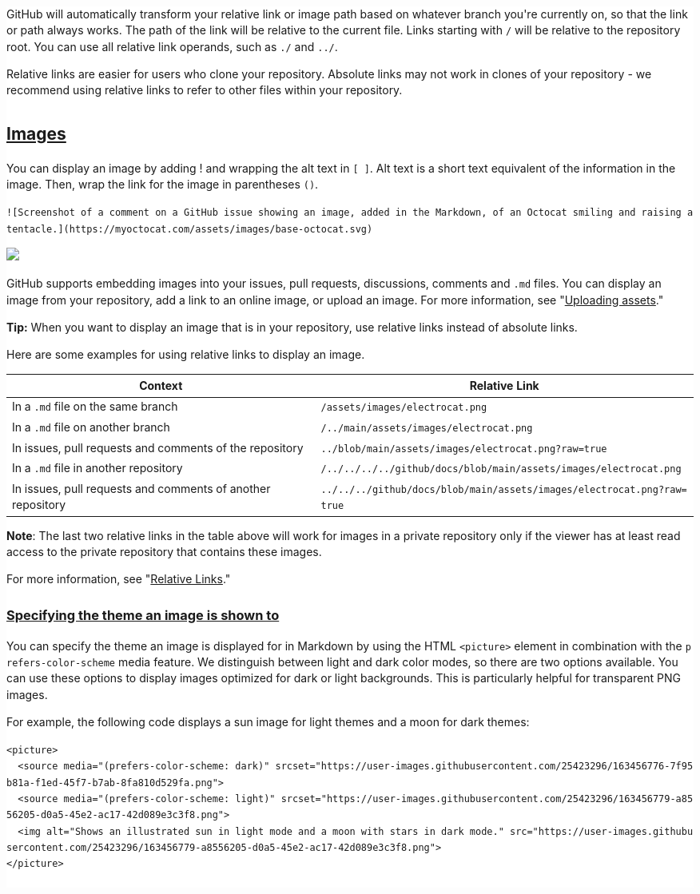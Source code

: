 GitHub will automatically transform your relative link or image path based on whatever branch you're currently on, so that the link or path always works. The path of the link will be relative to the current file. Links starting with `/` will be relative to the repository root. You can use all relative link operands, such as `./` and `../`.

Relative links are easier for users who clone your repository. Absolute links may not work in clones of your repository - we recommend using relative links to refer to other files within your repository.

[Images](#images)
-----------------

You can display an image by adding ! and wrapping the alt text in `[ ]`. Alt text is a short text equivalent of the information in the image. Then, wrap the link for the image in parentheses `()`.

` ![Screenshot of a comment on a GitHub issue showing an image, added in the Markdown, of an Octocat smiling and raising a tentacle.](https://myoctocat.com/assets/images/base-octocat.svg) `

![](https://docs.github.com/assets/cb-39745/images/help/writing/image-rendered.png)

GitHub supports embedding images into your issues, pull requests, discussions, comments and `.md` files. You can display an image from your repository, add a link to an online image, or upload an image. For more information, see "[Uploading assets](#uploading-assets)."

**Tip:** When you want to display an image that is in your repository, use relative links instead of absolute links.

Here are some examples for using relative links to display an image.

<table><thead><tr><th scope="col">Context</th><th scope="col">Relative Link</th></tr></thead><tbody><tr><td>In a <code>.md</code> file on the same branch</td><td><code>/<wbr>assets/<wbr>images/<wbr>electrocat.png</code></td></tr><tr><td>In a <code>.md</code> file on another branch</td><td><code>/<wbr>../<wbr>main/<wbr>assets/<wbr>images/<wbr>electrocat.png</code></td></tr><tr><td>In issues, pull requests and comments of the repository</td><td><code>../<wbr>blob/<wbr>main/<wbr>assets/<wbr>images/<wbr>electrocat.png?raw=true</code></td></tr><tr><td>In a <code>.md</code> file in another repository</td><td><code>/<wbr>../<wbr>../<wbr>../<wbr>../<wbr>github/<wbr>docs/<wbr>blob/<wbr>main/<wbr>assets/<wbr>images/<wbr>electrocat.png</code></td></tr><tr><td>In issues, pull requests and comments of another repository</td><td><code>../<wbr>../<wbr>../<wbr>github/<wbr>docs/<wbr>blob/<wbr>main/<wbr>assets/<wbr>images/<wbr>electrocat.png?raw=true</code></td></tr></tbody></table>

**Note**: The last two relative links in the table above will work for images in a private repository only if the viewer has at least read access to the private repository that contains these images.

For more information, see "[Relative Links](#relative-links)."

### [Specifying the theme an image is shown to](#specifying-the-theme-an-image-is-shown-to)

You can specify the theme an image is displayed for in Markdown by using the HTML `<picture>` element in combination with the `prefers-color-scheme` media feature. We distinguish between light and dark color modes, so there are two options available. You can use these options to display images optimized for dark or light backgrounds. This is particularly helpful for transparent PNG images.

For example, the following code displays a sun image for light themes and a moon for dark themes:

```
<picture>
  <source media="(prefers-color-scheme: dark)" srcset="https://user-images.githubusercontent.com/25423296/163456776-7f95b81a-f1ed-45f7-b7ab-8fa810d529fa.png">
  <source media="(prefers-color-scheme: light)" srcset="https://user-images.githubusercontent.com/25423296/163456779-a8556205-d0a5-45e2-ac17-42d089e3c3f8.png">
  <img alt="Shows an illustrated sun in light mode and a moon with stars in dark mode." src="https://user-images.githubusercontent.com/25423296/163456779-a8556205-d0a5-45e2-ac17-42d089e3c3f8.png">
</picture>


```


[^1]: My reference.
[^2]: To add line breaks within a footnote, prefix new lines with 2 spaces.